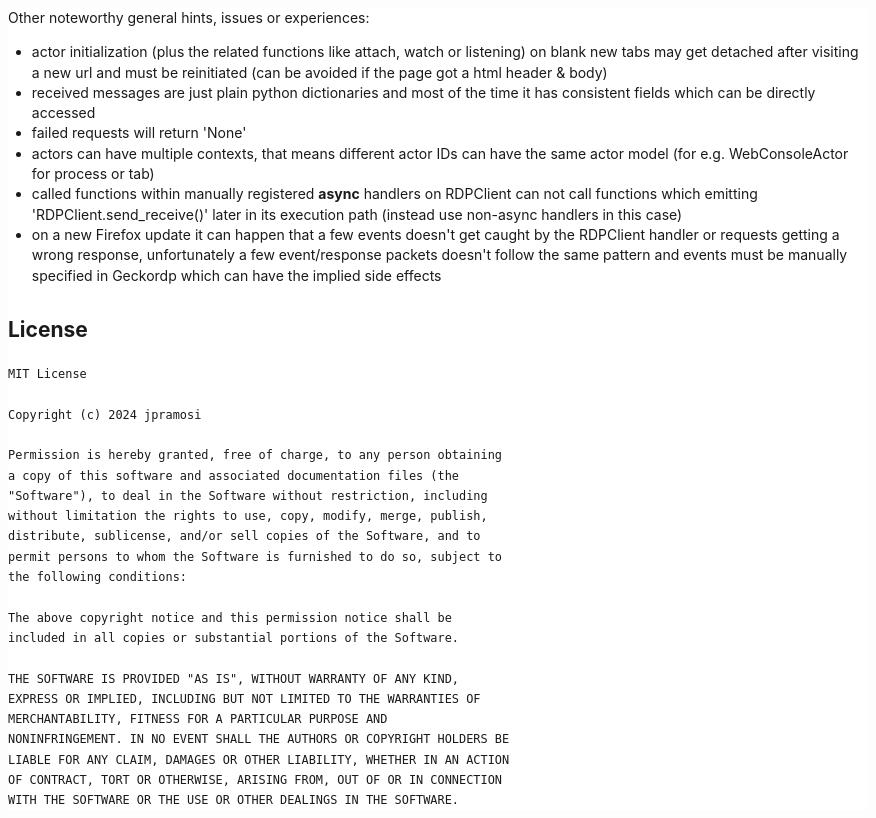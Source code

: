 

Other noteworthy general hints, issues or experiences:

* actor initialization (plus the related functions like attach, watch or listening) on blank new tabs may get detached after visiting a new url and must be reinitiated (can be avoided if the page got a html header & body)
* received messages are just plain python dictionaries and most of the time it has consistent fields which can be directly accessed
* failed requests will return 'None'
* actors can have multiple contexts, that means different actor IDs can have the same actor model (for e.g. WebConsoleActor for process or tab)
* called functions within manually registered **async** handlers on RDPClient can not call functions which emitting 'RDPClient.send_receive()' later in its execution path (instead use non-async handlers in this case)
* on a new Firefox update it can happen that a few events doesn't get caught by the RDPClient handler or requests getting a wrong response, unfortunately a few event/response packets doesn't follow the same pattern and events must be manually specified in Geckordp which can have the implied side effects


## License

```
MIT License

Copyright (c) 2024 jpramosi

Permission is hereby granted, free of charge, to any person obtaining
a copy of this software and associated documentation files (the
"Software"), to deal in the Software without restriction, including
without limitation the rights to use, copy, modify, merge, publish,
distribute, sublicense, and/or sell copies of the Software, and to
permit persons to whom the Software is furnished to do so, subject to
the following conditions:

The above copyright notice and this permission notice shall be
included in all copies or substantial portions of the Software.

THE SOFTWARE IS PROVIDED "AS IS", WITHOUT WARRANTY OF ANY KIND,
EXPRESS OR IMPLIED, INCLUDING BUT NOT LIMITED TO THE WARRANTIES OF
MERCHANTABILITY, FITNESS FOR A PARTICULAR PURPOSE AND
NONINFRINGEMENT. IN NO EVENT SHALL THE AUTHORS OR COPYRIGHT HOLDERS BE
LIABLE FOR ANY CLAIM, DAMAGES OR OTHER LIABILITY, WHETHER IN AN ACTION
OF CONTRACT, TORT OR OTHERWISE, ARISING FROM, OUT OF OR IN CONNECTION
WITH THE SOFTWARE OR THE USE OR OTHER DEALINGS IN THE SOFTWARE.
```


